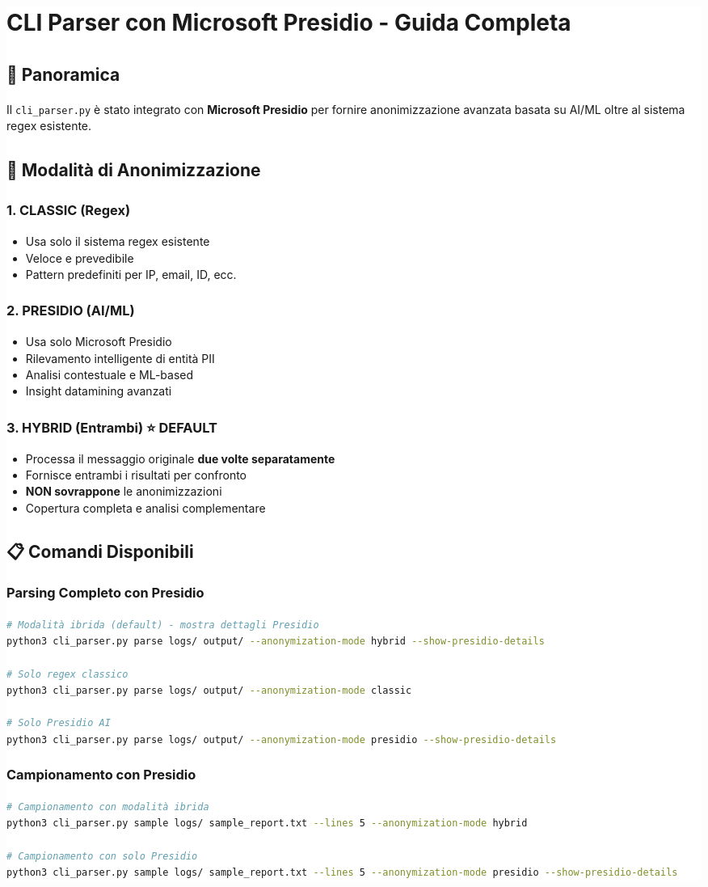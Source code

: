 # CLI Parser con Microsoft Presidio - Guida Completa

## 🚀 Panoramica

Il `cli_parser.py` è stato integrato con **Microsoft Presidio** per fornire anonimizzazione avanzata basata su AI/ML oltre al sistema regex esistente.

## 🔐 Modalità di Anonimizzazione

### 1. **CLASSIC** (Regex)
- Usa solo il sistema regex esistente
- Veloce e prevedibile
- Pattern predefiniti per IP, email, ID, ecc.

### 2. **PRESIDIO** (AI/ML)
- Usa solo Microsoft Presidio
- Rilevamento intelligente di entità PII
- Analisi contestuale e ML-based
- Insight datamining avanzati

### 3. **HYBRID** (Entrambi) ⭐ **DEFAULT**
- Processa il messaggio originale **due volte separatamente**
- Fornisce entrambi i risultati per confronto
- **NON sovrappone** le anonimizzazioni
- Copertura completa e analisi complementare

## 📋 Comandi Disponibili

### Parsing Completo con Presidio

```bash
# Modalità ibrida (default) - mostra dettagli Presidio
python3 cli_parser.py parse logs/ output/ --anonymization-mode hybrid --show-presidio-details

# Solo regex classico
python3 cli_parser.py parse logs/ output/ --anonymization-mode classic

# Solo Presidio AI
python3 cli_parser.py parse logs/ output/ --anonymization-mode presidio --show-presidio-details
```

### Campionamento con Presidio

```bash
# Campionamento con modalità ibrida
python3 cli_parser.py sample logs/ sample_report.txt --lines 5 --anonymization-mode hybrid

# Campionamento con solo Presidio
python3 cli_parser.py sample logs/ sample_report.txt --lines 5 --anonymization-mode presidio --show-presidio-details
```
